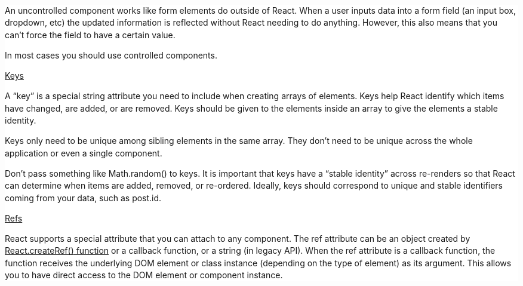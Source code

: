 <span data-key="e151ac0eabea431aa0f041b19f2c455c"><span data-offset-key="e151ac0eabea431aa0f041b19f2c455c:0">An </span><span data-offset-key="e151ac0eabea431aa0f041b19f2c455c:1"><span class="css-901oao css-16my406 r-36ujnk">uncontrolled component</span></span><span data-offset-key="e151ac0eabea431aa0f041b19f2c455c:2"> works like form elements do outside of React. When a user inputs data into a form field (an input box, dropdown, etc) the updated information is reflected without React needing to do anything. However, this also means that you can’t force the field to have a certain value.</span></span>

<span data-key="45afa0a9b35b4f45ab84a654bb936924"><span data-offset-key="45afa0a9b35b4f45ab84a654bb936924:0">In most cases you should use controlled components.</span></span>

<span data-key="171b13ce04bc4148b1b6539ce6e305a1"><span data-offset-key="171b13ce04bc4148b1b6539ce6e305a1:0"><span data-slate-zero-width="z">​</span></span></span><a href="https://reactjs.org/docs/lists-and-keys.html" class="css-4rbku5 css-1dbjc4n r-1loqt21 r-1471scf r-1otgn73 r-1i6wzkk r-lrvibr"><span class="css-901oao css-16my406" data-rnw-int-class="257-5845_259-5846-237__"><span data-key="45869506def443f785ca7c0c81b5cadc"><span data-offset-key="45869506def443f785ca7c0c81b5cadc:0">Keys</span></span></span></a><span data-key="20fb2a8d925a4defa024739478b51a86"><span data-offset-key="20fb2a8d925a4defa024739478b51a86:0"><span data-slate-zero-width="z">​</span></span></span>

<span data-key="fb9db0ddfa5d41e6981644b02ea7107a"><span data-offset-key="fb9db0ddfa5d41e6981644b02ea7107a:0">A “key” is a special string attribute you need to include when creating arrays of elements. Keys help React identify which items have changed, are added, or are removed. Keys should be given to the elements inside an array to give the elements a stable identity.</span></span>

<span data-key="420734a403d4489abb41e666ac637013"><span data-offset-key="420734a403d4489abb41e666ac637013:0">Keys only need to be unique among sibling elements in the same array. They don’t need to be unique across the whole application or even a single component.</span></span>

<span data-key="834add98d8744d63971960fdd60664fe"><span data-offset-key="834add98d8744d63971960fdd60664fe:0">Don’t pass something like </span><span data-offset-key="834add98d8744d63971960fdd60664fe:1"><span class="css-901oao css-16my406 r-1vckr1u r-z2wwpe r-uibjmv r-m2pi6t r-1hvjb8t">Math.random()</span></span><span data-offset-key="834add98d8744d63971960fdd60664fe:2"> to keys. It is important that keys have a “stable identity” across re-renders so that React can determine when items are added, removed, or re-ordered. Ideally, keys should correspond to unique and stable identifiers coming from your data, such as </span><span data-offset-key="834add98d8744d63971960fdd60664fe:3"><span class="css-901oao css-16my406 r-1vckr1u r-z2wwpe r-uibjmv r-m2pi6t r-1hvjb8t">post.id</span></span><span data-offset-key="834add98d8744d63971960fdd60664fe:4">.</span></span>

<span data-key="eb86601876bd4f77845c8d37e24800fa"><span data-offset-key="eb86601876bd4f77845c8d37e24800fa:0"><span data-slate-zero-width="z">​</span></span></span><a href="https://reactjs.org/docs/refs-and-the-dom.html" class="css-4rbku5 css-1dbjc4n r-1loqt21 r-1471scf r-1otgn73 r-1i6wzkk r-lrvibr"><span class="css-901oao css-16my406" data-rnw-int-class="257-5845_259-5846-237__"><span data-key="7701b50f4eab4b62a1aaffbeb7a4c19b"><span data-offset-key="7701b50f4eab4b62a1aaffbeb7a4c19b:0">Refs</span></span></span></a><span data-key="ec0896eb200d4545983c6f5d21062fda"><span data-offset-key="ec0896eb200d4545983c6f5d21062fda:0"><span data-slate-zero-width="z">​</span></span></span>

<span data-key="65dccadfc6fd4ff492a1db89ba2c87c1"><span data-offset-key="65dccadfc6fd4ff492a1db89ba2c87c1:0">React supports a special attribute that you can attach to any component. The </span><span data-offset-key="65dccadfc6fd4ff492a1db89ba2c87c1:1"><span class="css-901oao css-16my406 r-1vckr1u r-z2wwpe r-uibjmv r-m2pi6t r-1hvjb8t">ref</span></span><span data-offset-key="65dccadfc6fd4ff492a1db89ba2c87c1:2"> attribute can be an object created by </span></span><a href="https://reactjs.org/docs/react-api.html#reactcreateref" class="css-4rbku5 css-1dbjc4n r-1loqt21 r-1471scf r-1otgn73 r-1i6wzkk r-lrvibr"><span class="css-901oao css-16my406" data-rnw-int-class="257-5845_259-5846-237__"><span data-key="5b9a1a9d3b2748f789ce4dfce16ff98e"><span data-offset-key="5b9a1a9d3b2748f789ce4dfce16ff98e:0"><span class="css-901oao css-16my406 r-1vckr1u r-z2wwpe r-uibjmv r-m2pi6t r-1hvjb8t">React.createRef()</span></span><span data-offset-key="5b9a1a9d3b2748f789ce4dfce16ff98e:1"> function</span></span></span></a><span data-key="b3681c13078441bea58a3eba733e2051"><span data-offset-key="b3681c13078441bea58a3eba733e2051:0"> or a callback function, or a string (in legacy API). When the </span><span data-offset-key="b3681c13078441bea58a3eba733e2051:1"><span class="css-901oao css-16my406 r-1vckr1u r-z2wwpe r-uibjmv r-m2pi6t r-1hvjb8t">ref</span></span><span data-offset-key="b3681c13078441bea58a3eba733e2051:2"> attribute is a callback function, the function receives the underlying DOM element or class instance (depending on the type of element) as its argument. This allows you to have direct access to the DOM element or component instance.</span></span>
